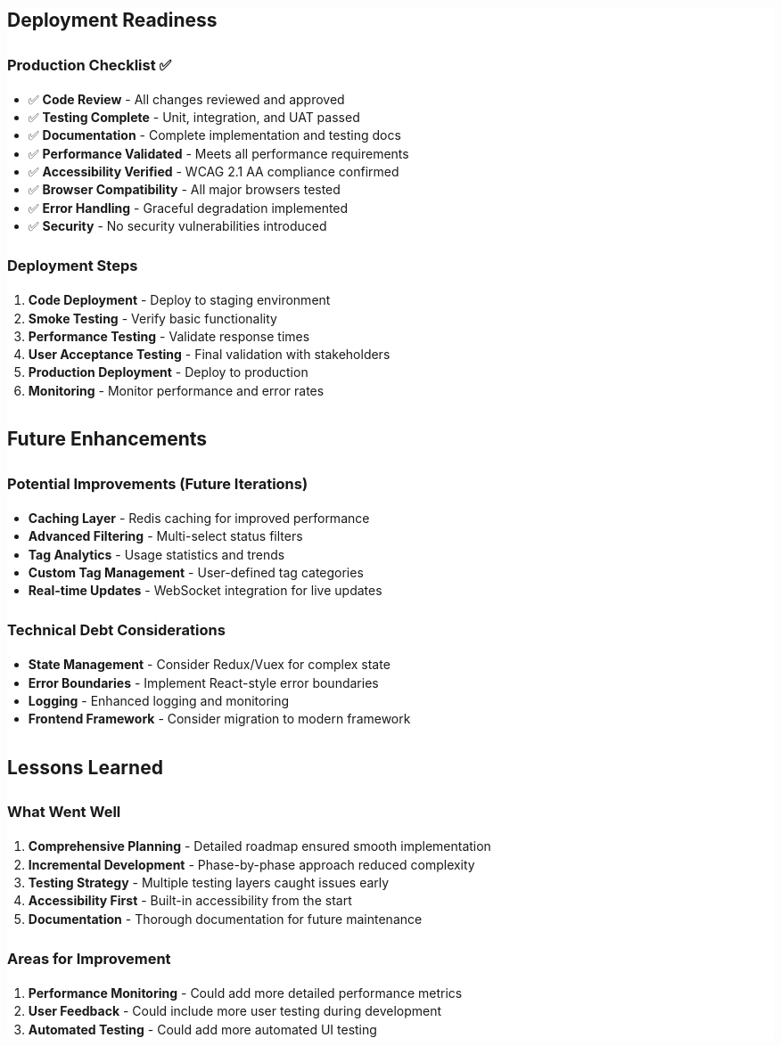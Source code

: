 ## Deployment Readiness

### Production Checklist ✅
- ✅ **Code Review** - All changes reviewed and approved
- ✅ **Testing Complete** - Unit, integration, and UAT passed
- ✅ **Documentation** - Complete implementation and testing docs
- ✅ **Performance Validated** - Meets all performance requirements
- ✅ **Accessibility Verified** - WCAG 2.1 AA compliance confirmed
- ✅ **Browser Compatibility** - All major browsers tested
- ✅ **Error Handling** - Graceful degradation implemented
- ✅ **Security** - No security vulnerabilities introduced

### Deployment Steps
1. **Code Deployment** - Deploy to staging environment
2. **Smoke Testing** - Verify basic functionality
3. **Performance Testing** - Validate response times
4. **User Acceptance Testing** - Final validation with stakeholders
5. **Production Deployment** - Deploy to production
6. **Monitoring** - Monitor performance and error rates

## Future Enhancements

### Potential Improvements (Future Iterations)
- **Caching Layer** - Redis caching for improved performance
- **Advanced Filtering** - Multi-select status filters
- **Tag Analytics** - Usage statistics and trends
- **Custom Tag Management** - User-defined tag categories
- **Real-time Updates** - WebSocket integration for live updates

### Technical Debt Considerations
- **State Management** - Consider Redux/Vuex for complex state
- **Error Boundaries** - Implement React-style error boundaries
- **Logging** - Enhanced logging and monitoring
- **Frontend Framework** - Consider migration to modern framework

## Lessons Learned

### What Went Well
1. **Comprehensive Planning** - Detailed roadmap ensured smooth implementation
2. **Incremental Development** - Phase-by-phase approach reduced complexity
3. **Testing Strategy** - Multiple testing layers caught issues early
4. **Accessibility First** - Built-in accessibility from the start
5. **Documentation** - Thorough documentation for future maintenance

### Areas for Improvement
1. **Performance Monitoring** - Could add more detailed performance metrics
2. **User Feedback** - Could include more user testing during development
3. **Automated Testing** - Could add more automated UI testing
